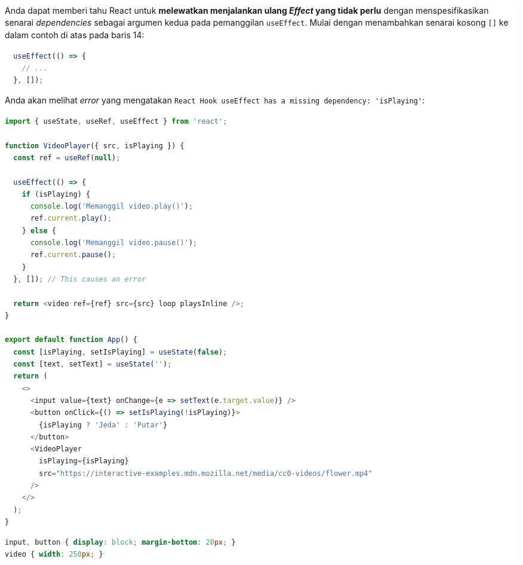 </Sandpack>

Anda dapat memberi tahu React untuk **melewatkan menjalankan ulang *Effect* yang tidak perlu** dengan menspesifikasikan senarai *dependencies* sebagai argumen kedua pada pemanggilan `useEffect`. Mulai dengan menambahkan senarai kosong `[]` ke dalam contoh di atas pada baris 14:

```js {3}
  useEffect(() => {
    // ...
  }, []);
```

Anda akan melihat *error* yang mengatakan `React Hook useEffect has a missing dependency: 'isPlaying'`:

<Sandpack>

```js
import { useState, useRef, useEffect } from 'react';

function VideoPlayer({ src, isPlaying }) {
  const ref = useRef(null);

  useEffect(() => {
    if (isPlaying) {
      console.log('Memanggil video.play()');
      ref.current.play();
    } else {
      console.log('Memanggil video.pause()');
      ref.current.pause();
    }
  }, []); // This causes an error

  return <video ref={ref} src={src} loop playsInline />;
}

export default function App() {
  const [isPlaying, setIsPlaying] = useState(false);
  const [text, setText] = useState('');
  return (
    <>
      <input value={text} onChange={e => setText(e.target.value)} />
      <button onClick={() => setIsPlaying(!isPlaying)}>
        {isPlaying ? 'Jeda' : 'Putar'}
      </button>
      <VideoPlayer
        isPlaying={isPlaying}
        src="https://interactive-examples.mdn.mozilla.net/media/cc0-videos/flower.mp4"
      />
    </>
  );
}
```

```css
input, button { display: block; margin-bottom: 20px; }
video { width: 250px; }
```
